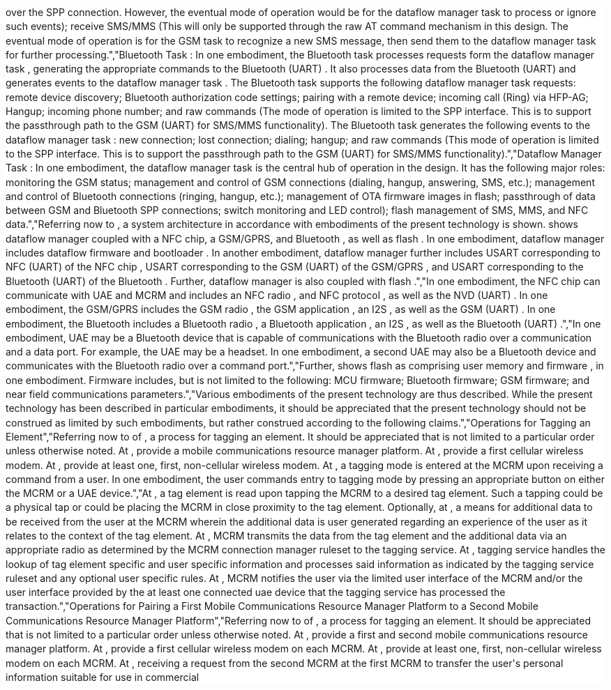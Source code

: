 over the SPP connection. However, the eventual mode of operation would be for the dataflow manager task  to process or ignore such events); receive SMS\/MMS (This will only be supported through the raw AT command mechanism in this design. The eventual mode of operation is for the GSM task  to recognize a new SMS message, then send them to the dataflow manager task  for further processing.","Bluetooth Task : In one embodiment, the Bluetooth task  processes requests form the dataflow manager task , generating the appropriate commands to the Bluetooth (UART) . It also processes data from the Bluetooth (UART)  and generates events to the dataflow manager task . The Bluetooth task  supports the following dataflow manager task  requests: remote device discovery; Bluetooth authorization code settings; pairing with a remote device; incoming call (Ring) via HFP-AG; Hangup; incoming phone number; and raw commands (The mode of operation is limited to the SPP interface. This is to support the passthrough path to the GSM (UART)  for SMS\/MMS functionality). The Bluetooth task  generates the following events to the dataflow manager task : new connection; lost connection; dialing; hangup; and raw commands (This mode of operation is limited to the SPP interface. This is to support the passthrough path to the GSM (UART)  for SMS\/MMS functionality).","Dataflow Manager Task : In one embodiment, the dataflow manager task  is the central hub of operation in the design. It has the following major roles: monitoring the GSM status; management and control of GSM connections (dialing, hangup, answering, SMS, etc.); management and control of Bluetooth connections (ringing, hangup, etc.); management of OTA firmware images in flash; passthrough of data between GSM and Bluetooth SPP connections; switch monitoring and LED control); flash management of SMS, MMS, and NFC data.","Referring now to , a system architecture in accordance with embodiments of the present technology is shown.  shows dataflow manager  coupled with a NFC chip, a GSM\/GPRS, and Bluetooth , as well as flash . In one embodiment, dataflow manager  includes dataflow firmware  and bootloader . In another embodiment, dataflow manager  further includes USART  corresponding to NFC (UART)  of the NFC chip , USART  corresponding to the GSM (UART)  of the GSM\/GPRS , and USART  corresponding to the Bluetooth (UART)  of the Bluetooth . Further, dataflow manager  is also coupled with flash .","In one embodiment, the NFC chip  can communicate with UAE  and MCRM  and includes an NFC radio , and NFC protocol , as well as the NVD (UART) . In one embodiment, the GSM\/GPRS  includes the GSM radio , the GSM application , an I2S , as well as the GSM (UART) . In one embodiment, the Bluetooth  includes a Bluetooth radio , a Bluetooth application , an I2S , as well as the Bluetooth (UART) .","In one embodiment, UAE  may be a Bluetooth device that is capable of communications with the Bluetooth radio  over a communication and a data port. For example, the UAE  may be a headset. In one embodiment, a second UAE  may also be a Bluetooth device and communicates with the Bluetooth radio  over a command port.","Further,  shows flash  as comprising user memory  and firmware , in one embodiment. Firmware  includes, but is not limited to the following: MCU firmware; Bluetooth firmware; GSM firmware; and near field communications parameters.","Various embodiments of the present technology are thus described. While the present technology has been described in particular embodiments, it should be appreciated that the present technology should not be construed as limited by such embodiments, but rather construed according to the following claims.","Operations for Tagging an Element","Referring now to  of , a process for tagging an element. It should be appreciated that  is not limited to a particular order unless otherwise noted. At , provide a mobile communications resource manager platform. At , provide a first cellular wireless modem. At , provide at least one, first, non-cellular wireless modem. At , a tagging mode is entered at the MCRM upon receiving a command from a user. In one embodiment, the user commands entry to tagging mode by pressing an appropriate button on either the MCRM or a UAE device.","At , a tag element is read upon tapping the MCRM to a desired tag element. Such a tapping could be a physical tap or could be placing the MCRM in close proximity to the tag element. Optionally, at , a means for additional data to be received from the user at the MCRM wherein the additional data is user generated regarding an experience of the user as it relates to the context of the tag element. At , MCRM transmits the data from the tag element and the additional data via an appropriate radio as determined by the MCRM connection manager ruleset to the tagging service. At , tagging service handles the lookup of tag element specific and user specific information and processes said information as indicated by the tagging service ruleset and any optional user specific rules. At , MCRM notifies the user via the limited user interface of the MCRM and\/or the user interface provided by the at least one connected uae device that the tagging service has processed the transaction.","Operations for Pairing a First Mobile Communications Resource Manager Platform to a Second Mobile Communications Resource Manager Platform","Referring now to  of , a process for tagging an element. It should be appreciated that  is not limited to a particular order unless otherwise noted. At , provide a first and second mobile communications resource manager platform. At , provide a first cellular wireless modem on each MCRM. At , provide at least one, first, non-cellular wireless modem on each MCRM. At , receiving a request from the second MCRM at the first MCRM to transfer the user's personal information suitable for use in commercial